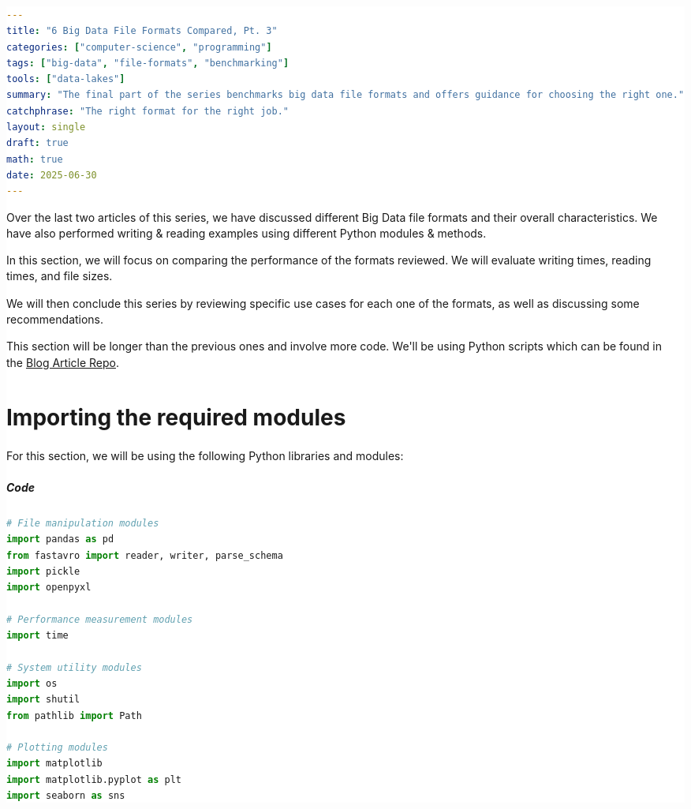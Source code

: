 ```yaml
---
title: "6 Big Data File Formats Compared, Pt. 3"
categories: ["computer-science", "programming"]
tags: ["big-data", "file-formats", "benchmarking"]
tools: ["data-lakes"]
summary: "The final part of the series benchmarks big data file formats and offers guidance for choosing the right one."
catchphrase: "The right format for the right job."
layout: single
draft: true
math: true
date: 2025-06-30
---
```


Over the last two articles of this series, we have discussed different Big Data file formats and their overall characteristics. We have also performed writing & reading examples using different Python modules & methods.

In this section, we will focus on comparing the performance of the formats reviewed. We will evaluate writing times, reading times, and file sizes.

We will then conclude this series by reviewing specific use cases for each one of the formats, as well as discussing some recommendations.

This section will be longer than the previous ones and involve more code. We'll be using Python scripts which can be found in the [Blog Article Repo](https://github.com/pabloagn/blog/tree/master/big-data/6-big-data-file-formats-compared).

# Importing the required modules

For this section, we will be using the following Python libraries and modules:

##### **Code**

```Python
# File manipulation modules
import pandas as pd
from fastavro import reader, writer, parse_schema
import pickle
import openpyxl

# Performance measurement modules
import time

# System utility modules
import os
import shutil
from pathlib import Path

# Plotting modules
import matplotlib
import matplotlib.pyplot as plt
import seaborn as sns
```
